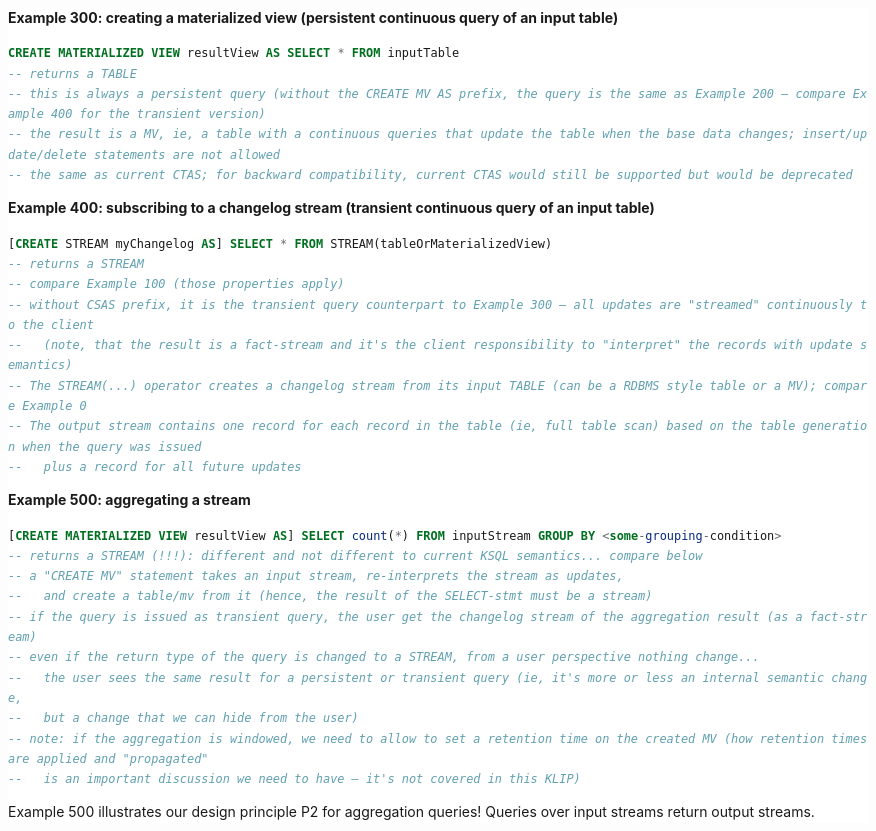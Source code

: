 
**Example 300: creating a materialized view (persistent continuous query of an input table)**

```sql
CREATE MATERIALIZED VIEW resultView AS SELECT * FROM inputTable
-- returns a TABLE
-- this is always a persistent query (without the CREATE MV AS prefix, the query is the same as Example 200 – compare Example 400 for the transient version)
-- the result is a MV, ie, a table with a continuous queries that update the table when the base data changes; insert/update/delete statements are not allowed
-- the same as current CTAS; for backward compatibility, current CTAS would still be supported but would be deprecated
```


**Example 400: subscribing to a changelog stream (transient continuous query of an input table)**

```sql
[CREATE STREAM myChangelog AS] SELECT * FROM STREAM(tableOrMaterializedView)
-- returns a STREAM
-- compare Example 100 (those properties apply)
-- without CSAS prefix, it is the transient query counterpart to Example 300 – all updates are "streamed" continuously to the client
--   (note, that the result is a fact-stream and it's the client responsibility to "interpret" the records with update semantics)
-- The STREAM(...) operator creates a changelog stream from its input TABLE (can be a RDBMS style table or a MV); compare Example 0
-- The output stream contains one record for each record in the table (ie, full table scan) based on the table generation when the query was issued
--   plus a record for all future updates
```


**Example 500: aggregating a stream**

```sql
[CREATE MATERIALIZED VIEW resultView AS] SELECT count(*) FROM inputStream GROUP BY <some-grouping-condition>
-- returns a STREAM (!!!): different and not different to current KSQL semantics... compare below
-- a "CREATE MV" statement takes an input stream, re-interprets the stream as updates,
--   and create a table/mv from it (hence, the result of the SELECT-stmt must be a stream)
-- if the query is issued as transient query, the user get the changelog stream of the aggregation result (as a fact-stream)
-- even if the return type of the query is changed to a STREAM, from a user perspective nothing change...
--   the user sees the same result for a persistent or transient query (ie, it's more or less an internal semantic change,
--   but a change that we can hide from the user)
-- note: if the aggregation is windowed, we need to allow to set a retention time on the created MV (how retention times are applied and "propagated"
--   is an important discussion we need to have – it's not covered in this KLIP)
```

Example 500 illustrates our design principle P2 for aggregation queries! Queries over input streams return output streams.


